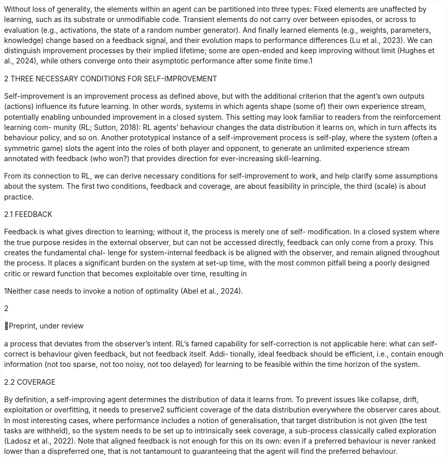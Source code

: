 Without loss of generality, the elements within an agent can be partitioned into three types: Fixed
elements are unaffected by learning, such as its substrate or unmodifiable code. Transient elements
do not carry over between episodes, or across to evaluation (e.g., activations, the state of a random
number generator). And finally learned elements (e.g., weights, parameters, knowledge) change
based on a feedback signal, and their evolution maps to performance differences (Lu et al., 2023).
We can distinguish improvement processes by their implied lifetime; some are open-ended and
keep improving without limit (Hughes et al., 2024), while others converge onto their asymptotic
performance after some finite time.1

2 THREE NECESSARY CONDITIONS FOR SELF-IMPROVEMENT

Self-improvement is an improvement process as defined above, but with the additional criterion
that the agent’s own outputs (actions) influence its future learning. In other words, systems in which
agents shape (some of) their own experience stream, potentially enabling unbounded improvement
in a closed system. This setting may look familiar to readers from the reinforcement learning com-
munity (RL; Sutton, 2018): RL agents’ behaviour changes the data distribution it learns on, which
in turn affects its behaviour policy, and so on. Another prototypical instance of a self-improvement
process is self-play, where the system (often a symmetric game) slots the agent into the roles of both
player and opponent, to generate an unlimited experience stream annotated with feedback (who
won?) that provides direction for ever-increasing skill-learning.

From its connection to RL, we can derive necessary conditions for self-improvement to work, and
help clarify some assumptions about the system. The first two conditions, feedback and coverage,
are about feasibility in principle, the third (scale) is about practice.

2.1 FEEDBACK

Feedback is what gives direction to learning; without it,
the process is merely one of self-
modification. In a closed system where the true purpose resides in the external observer, but can
not be accessed directly, feedback can only come from a proxy. This creates the fundamental chal-
lenge for system-internal feedback is be aligned with the observer, and remain aligned throughout
the process. It places a significant burden on the system at set-up time, with the most common pitfall
being a poorly designed critic or reward function that becomes exploitable over time, resulting in

1Neither case needs to invoke a notion of optimality (Abel et al., 2024).

2

Preprint, under review

a process that deviates from the observer’s intent. RL’s famed capability for self-correction is not
applicable here: what can self-correct is behaviour given feedback, but not feedback itself. Addi-
tionally, ideal feedback should be efficient, i.e., contain enough information (not too sparse, not too
noisy, not too delayed) for learning to be feasible within the time horizon of the system.

2.2 COVERAGE

By definition, a self-improving agent determines the distribution of data it learns from. To prevent
issues like collapse, drift, exploitation or overfitting, it needs to preserve2 sufficient coverage of the
data distribution everywhere the observer cares about. In most interesting cases, where performance
includes a notion of generalisation, that target distribution is not given (the test tasks are withheld),
so the system needs to be set up to intrinsically seek coverage, a sub-process classically called
exploration (Ladosz et al., 2022). Note that aligned feedback is not enough for this on its own:
even if a preferred behaviour is never ranked lower than a dispreferred one, that is not tantamount to
guaranteeing that the agent will find the preferred behaviour.
